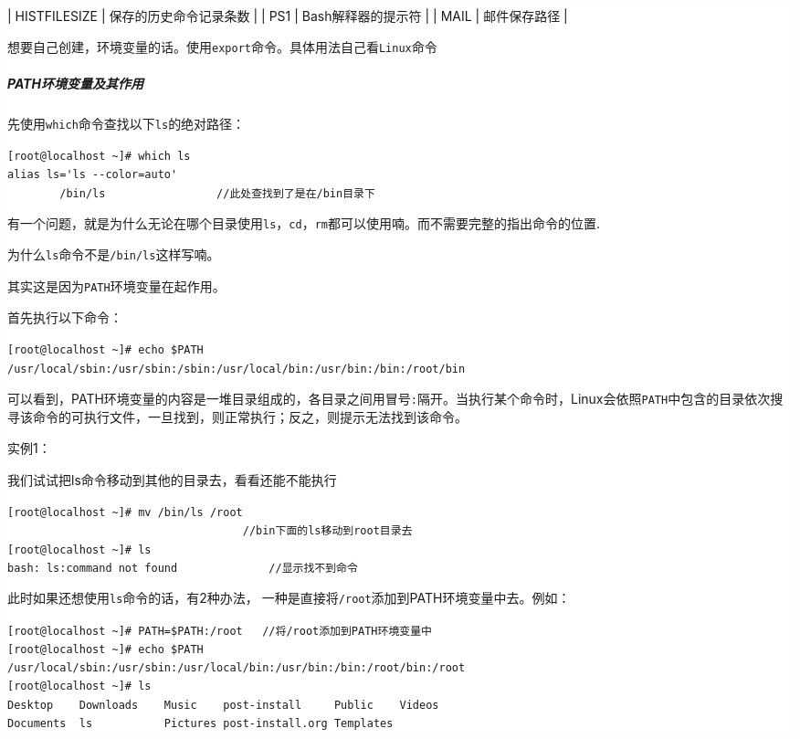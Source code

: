 | HISTFILESIZE | 保存的历史命令记录条数                                       |
| PS1          | Bash解释器的提示符                                           |
| MAIL         | 邮件保存路径                                                 |



想要自己创建，环境变量的话。使用`export`命令。具体用法自己看`Linux`命令



##### PATH环境变量及其作用



先使用`which`命令查找以下`ls`的绝对路径：

```shell
[root@localhost ~]# which ls
alias ls='ls --color=auto'
        /bin/ls					//此处查找到了是在/bin目录下
```



有一个问题，就是为什么无论在哪个目录使用`ls`，`cd`，`rm`都可以使用喃。而不需要完整的指出命令的位置.

为什么`ls`命令不是`/bin/ls`这样写喃。

其实这是因为`PATH`环境变量在起作用。



首先执行以下命令：

```
[root@localhost ~]# echo $PATH
/usr/local/sbin:/usr/sbin:/sbin:/usr/local/bin:/usr/bin:/bin:/root/bin
```

​	可以看到，PATH环境变量的内容是一堆目录组成的，各目录之间用冒号`:`隔开。当执行某个命令时，Linux会依照`PATH`中包含的目录依次搜寻该命令的可执行文件，一旦找到，则正常执行；反之，则提示无法找到该命令。



实例1：

我们试试把ls命令移动到其他的目录去，看看还能不能执行

```shell
[root@localhost ~]# mv /bin/ls /root   
									//bin下面的ls移动到root目录去
[root@localhost ~]# ls
bash: ls:command not found				//显示找不到命令
```



此时如果还想使用`ls`命令的话，有2种办法， 一种是直接将`/root`添加到PATH环境变量中去。例如：

```shell
[root@localhost ~]# PATH=$PATH:/root   //将/root添加到PATH环境变量中
[root@localhost ~]# echo $PATH 
/usr/local/sbin:/usr/sbin:/usr/local/bin:/usr/bin:/bin:/root/bin:/root
[root@localhost ~]# ls
Desktop    Downloads    Music    post-install     Public    Videos
Documents  ls           Pictures post-install.org Templates
```
